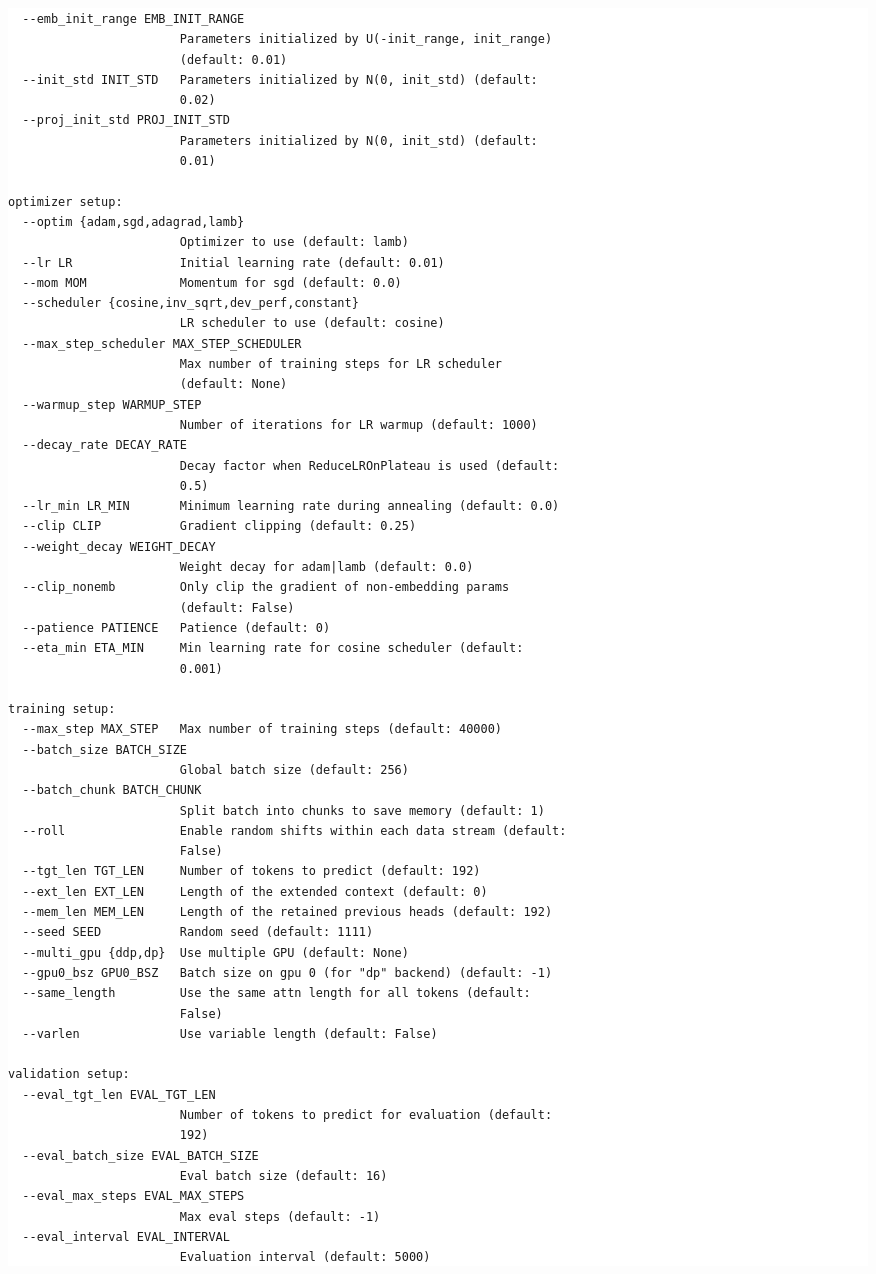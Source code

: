 ```
  --emb_init_range EMB_INIT_RANGE
                        Parameters initialized by U(-init_range, init_range)
                        (default: 0.01)
  --init_std INIT_STD   Parameters initialized by N(0, init_std) (default:
                        0.02)
  --proj_init_std PROJ_INIT_STD
                        Parameters initialized by N(0, init_std) (default:
                        0.01)

optimizer setup:
  --optim {adam,sgd,adagrad,lamb}
                        Optimizer to use (default: lamb)
  --lr LR               Initial learning rate (default: 0.01)
  --mom MOM             Momentum for sgd (default: 0.0)
  --scheduler {cosine,inv_sqrt,dev_perf,constant}
                        LR scheduler to use (default: cosine)
  --max_step_scheduler MAX_STEP_SCHEDULER
                        Max number of training steps for LR scheduler
                        (default: None)
  --warmup_step WARMUP_STEP
                        Number of iterations for LR warmup (default: 1000)
  --decay_rate DECAY_RATE
                        Decay factor when ReduceLROnPlateau is used (default:
                        0.5)
  --lr_min LR_MIN       Minimum learning rate during annealing (default: 0.0)
  --clip CLIP           Gradient clipping (default: 0.25)
  --weight_decay WEIGHT_DECAY
                        Weight decay for adam|lamb (default: 0.0)
  --clip_nonemb         Only clip the gradient of non-embedding params
                        (default: False)
  --patience PATIENCE   Patience (default: 0)
  --eta_min ETA_MIN     Min learning rate for cosine scheduler (default:
                        0.001)

training setup:
  --max_step MAX_STEP   Max number of training steps (default: 40000)
  --batch_size BATCH_SIZE
                        Global batch size (default: 256)
  --batch_chunk BATCH_CHUNK
                        Split batch into chunks to save memory (default: 1)
  --roll                Enable random shifts within each data stream (default:
                        False)
  --tgt_len TGT_LEN     Number of tokens to predict (default: 192)
  --ext_len EXT_LEN     Length of the extended context (default: 0)
  --mem_len MEM_LEN     Length of the retained previous heads (default: 192)
  --seed SEED           Random seed (default: 1111)
  --multi_gpu {ddp,dp}  Use multiple GPU (default: None)
  --gpu0_bsz GPU0_BSZ   Batch size on gpu 0 (for "dp" backend) (default: -1)
  --same_length         Use the same attn length for all tokens (default:
                        False)
  --varlen              Use variable length (default: False)

validation setup:
  --eval_tgt_len EVAL_TGT_LEN
                        Number of tokens to predict for evaluation (default:
                        192)
  --eval_batch_size EVAL_BATCH_SIZE
                        Eval batch size (default: 16)
  --eval_max_steps EVAL_MAX_STEPS
                        Max eval steps (default: -1)
  --eval_interval EVAL_INTERVAL
                        Evaluation interval (default: 5000)
```